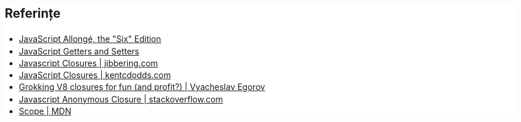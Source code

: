 ## Referințe

* [JavaScript Allongé, the "Six" Edition](https://leanpub.com/javascriptallongesix/read#closures)
* [JavaScript Getters and Setters](https://javascriptplayground.com/blog/2013/12/es5-getters-setters/)
* [Javascript Closures | jibbering.com](http://jibbering.com/faq/notes/closures/)
* [JavaScript Closures | kentcdodds.com](https://kentcdodds.com/blog/javascript-closures)
* [Grokking V8 closures for fun (and profit?) | Vyacheslav Egorov](https://mrale.ph/blog/2012/09/23/grokking-v8-closures-for-fun.html)
* [Javascript Anonymous Closure | stackoverflow.com](https://stackoverflow.com/questions/16032840/javascript-anonymous-closure)
* [Scope | MDN](https://developer.mozilla.org/en-US/docs/Glossary/Scope)